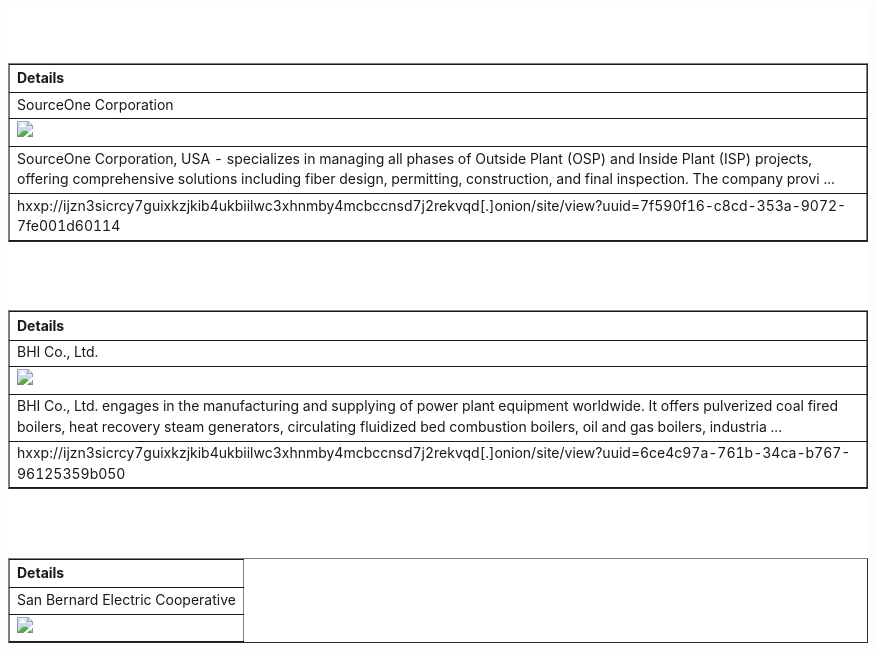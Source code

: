 </table><br><br><table border="1" class="stocktable" id="table1">
  <thead>
    <tr style="text-align: left;">
      <th>Details</th>
    </tr>
  </thead>
  <tbody>
    <tr>
      <td>SourceOne Corporation</td>
    </tr>
    <tr>
      <td><img src="https://images.ransomware.live/victims/0b6988e7ce04b75c03d27fc363a4822b.png" width="200"></td>
    </tr>
    <tr>
      <td>SourceOne Corporation, USA - specializes in managing all phases of Outside Plant (OSP) and Inside Plant (ISP) projects, offering comprehensive solutions including fiber design, permitting, construction, and final inspection. The company provi            ...</td>
    </tr>
    <tr>
      <td>hxxp://ijzn3sicrcy7guixkzjkib4ukbiilwc3xhnmby4mcbccnsd7j2rekvqd[.]onion/site/view?uuid=7f590f16-c8cd-353a-9072-7fe001d60114</td>
    </tr>
  </tbody>
</table><br><br><table border="1" class="stocktable" id="table1">
  <thead>
    <tr style="text-align: left;">
      <th>Details</th>
    </tr>
  </thead>
  <tbody>
    <tr>
      <td>BHI Co., Ltd.</td>
    </tr>
    <tr>
      <td><img src="https://images.ransomware.live/victims/f9e2c09e492450f4524ead610003c911.png" width="200"></td>
    </tr>
    <tr>
      <td>BHI Co., Ltd. engages in the manufacturing and supplying of power plant equipment worldwide. It offers pulverized coal fired boilers, heat recovery steam generators, circulating fluidized bed combustion boilers, oil and gas boilers, industria            ...</td>
    </tr>
    <tr>
      <td>hxxp://ijzn3sicrcy7guixkzjkib4ukbiilwc3xhnmby4mcbccnsd7j2rekvqd[.]onion/site/view?uuid=6ce4c97a-761b-34ca-b767-96125359b050</td>
    </tr>
  </tbody>
</table><br><br><table border="1" class="stocktable" id="table1">
  <thead>
    <tr style="text-align: left;">
      <th>Details</th>
    </tr>
  </thead>
  <tbody>
    <tr>
      <td>San Bernard Electric Cooperative</td>
    </tr>
    <tr>
      <td><img src="https://images.ransomware.live/victims/177d7ed61e6db1ce5c36633972670896.png" width="200"></td>
    </tr>
    <tr>
